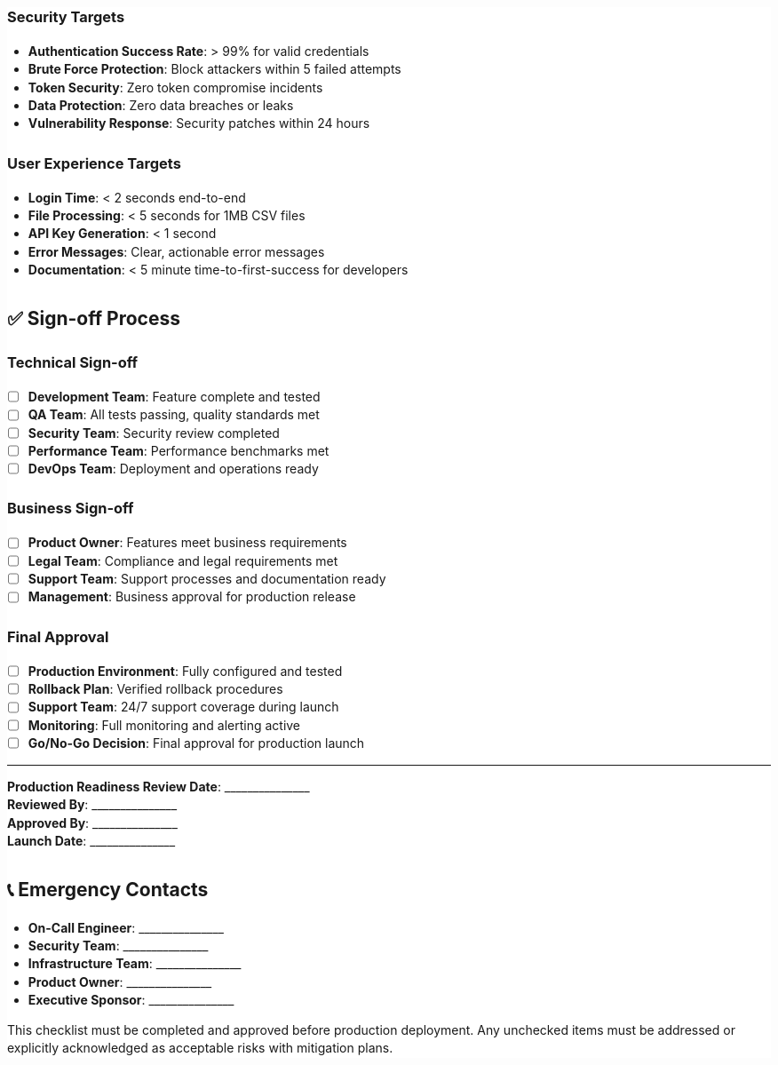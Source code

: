 ### Security Targets
- **Authentication Success Rate**: > 99% for valid credentials
- **Brute Force Protection**: Block attackers within 5 failed attempts
- **Token Security**: Zero token compromise incidents
- **Data Protection**: Zero data breaches or leaks
- **Vulnerability Response**: Security patches within 24 hours

### User Experience Targets
- **Login Time**: < 2 seconds end-to-end
- **File Processing**: < 5 seconds for 1MB CSV files
- **API Key Generation**: < 1 second
- **Error Messages**: Clear, actionable error messages
- **Documentation**: < 5 minute time-to-first-success for developers

## ✅ Sign-off Process

### Technical Sign-off
- [ ] **Development Team**: Feature complete and tested
- [ ] **QA Team**: All tests passing, quality standards met
- [ ] **Security Team**: Security review completed
- [ ] **Performance Team**: Performance benchmarks met
- [ ] **DevOps Team**: Deployment and operations ready

### Business Sign-off
- [ ] **Product Owner**: Features meet business requirements
- [ ] **Legal Team**: Compliance and legal requirements met
- [ ] **Support Team**: Support processes and documentation ready
- [ ] **Management**: Business approval for production release

### Final Approval
- [ ] **Production Environment**: Fully configured and tested
- [ ] **Rollback Plan**: Verified rollback procedures
- [ ] **Support Team**: 24/7 support coverage during launch
- [ ] **Monitoring**: Full monitoring and alerting active
- [ ] **Go/No-Go Decision**: Final approval for production launch

---

**Production Readiness Review Date**: _______________  
**Reviewed By**: _______________  
**Approved By**: _______________  
**Launch Date**: _______________

## 📞 Emergency Contacts

- **On-Call Engineer**: _______________
- **Security Team**: _______________
- **Infrastructure Team**: _______________
- **Product Owner**: _______________
- **Executive Sponsor**: _______________

This checklist must be completed and approved before production deployment. Any unchecked items must be addressed or explicitly acknowledged as acceptable risks with mitigation plans.